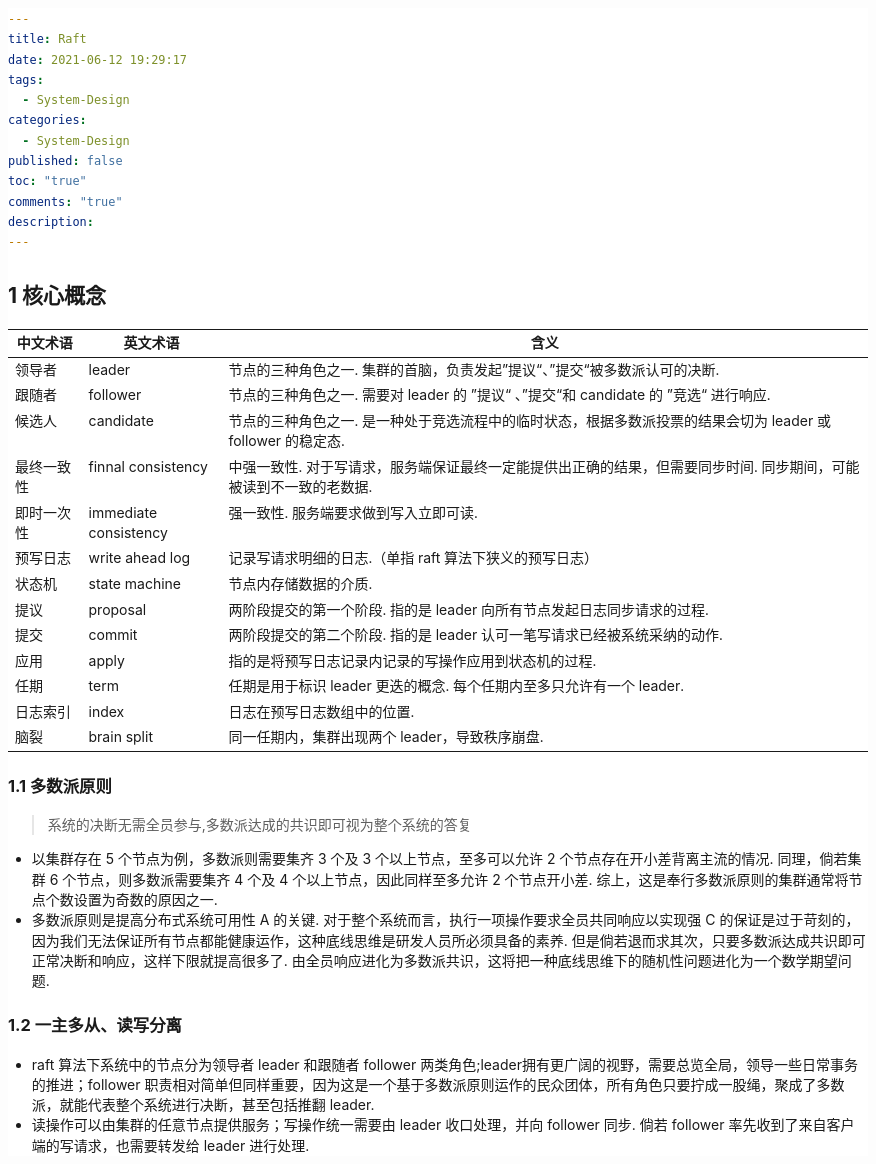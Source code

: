 ```yaml
---
title: Raft
date: 2021-06-12 19:29:17
tags:
  - System-Design
categories:
  - System-Design
published: false
toc: "true"
comments: "true"
description: 
---
```


## 1 核心概念
|**中文术语**|**英文术语**|**含义**|
|---|---|---|
|领导者|leader|节点的三种角色之一. 集群的首脑，负责发起”提议“、”提交“被多数派认可的决断.|
|跟随者|follower|节点的三种角色之一. 需要对 leader 的 ”提议“ 、”提交“和 candidate 的 ”竞选“ 进行响应.|
|候选人|candidate|节点的三种角色之一. 是一种处于竞选流程中的临时状态，根据多数派投票的结果会切为 leader 或 follower 的稳定态.|
|最终一致性|finnal consistency|中强一致性. 对于写请求，服务端保证最终一定能提供出正确的结果，但需要同步时间. 同步期间，可能被读到不一致的老数据.|
|即时一次性|immediate consistency|强一致性. 服务端要求做到写入立即可读.|
|预写日志|write ahead log|记录写请求明细的日志.（单指 raft 算法下狭义的预写日志）|
|状态机|state machine|节点内存储数据的介质.|
|提议|proposal|两阶段提交的第一个阶段. 指的是 leader 向所有节点发起日志同步请求的过程.|
|提交|commit|两阶段提交的第二个阶段. 指的是 leader 认可一笔写请求已经被系统采纳的动作.|
|应用|apply|指的是将预写日志记录内记录的写操作应用到状态机的过程.|
|任期|term|任期是用于标识 leader 更迭的概念. 每个任期内至多只允许有一个 leader.|
|日志索引|index|日志在预写日志数组中的位置.|
|脑裂|brain split|同一任期内，集群出现两个 leader，导致秩序崩盘.|

### 1.1 多数派原则
> 系统的决断无需全员参与,多数派达成的共识即可视为整个系统的答复
- 以集群存在 5 个节点为例，多数派则需要集齐 3 个及 3 个以上节点，至多可以允许 2 个节点存在开小差背离主流的情况. 同理，倘若集群 6 个节点，则多数派需要集齐 4 个及 4 个以上节点，因此同样至多允许 2 个节点开小差. 综上，这是奉行多数派原则的集群通常将节点个数设置为奇数的原因之一.
- 多数派原则是提高分布式系统可用性 A 的关键. 对于整个系统而言，执行一项操作要求全员共同响应以实现强 C 的保证是过于苛刻的，因为我们无法保证所有节点都能健康运作，这种底线思维是研发人员所必须具备的素养. 但是倘若退而求其次，只要多数派达成共识即可正常决断和响应，这样下限就提高很多了. 由全员响应进化为多数派共识，这将把一种底线思维下的随机性问题进化为一个数学期望问题.

### 1.2 一主多从、读写分离
- raft 算法下系统中的节点分为领导者 leader 和跟随者 follower 两类角色;leader拥有更广阔的视野，需要总览全局，领导一些日常事务的推进；follower 职责相对简单但同样重要，因为这是一个基于多数派原则运作的民众团体，所有角色只要拧成一股绳，聚成了多数派，就能代表整个系统进行决断，甚至包括推翻 leader.
- 读操作可以由集群的任意节点提供服务；写操作统一需要由 leader 收口处理，并向 follower 同步. 倘若 follower 率先收到了来自客户端的写请求，也需要转发给 leader 进行处理.
